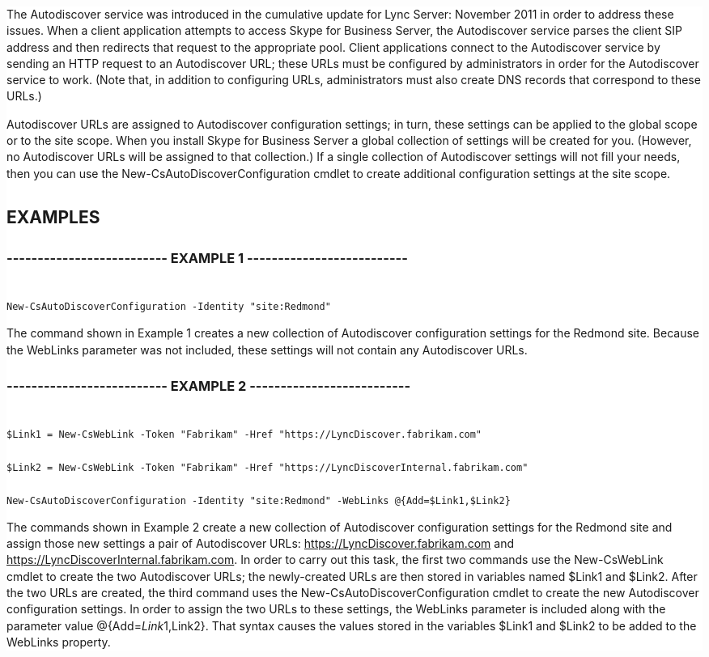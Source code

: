 The Autodiscover service was introduced in the cumulative update for Lync Server: November 2011 in order to address these issues.
When a client application attempts to access Skype for Business Server, the Autodiscover service parses the client SIP address and then redirects that request to the appropriate pool.
Client applications connect to the Autodiscover service by sending an HTTP request to an Autodiscover URL; these URLs must be configured by administrators in order for the Autodiscover service to work.
(Note that, in addition to configuring URLs, administrators must also create DNS records that correspond to these URLs.)

Autodiscover URLs are assigned to Autodiscover configuration settings; in turn, these settings can be applied to the global scope or to the site scope.
When you install Skype for Business Server a global collection of settings will be created for you.
(However, no Autodiscover URLs will be assigned to that collection.) If a single collection of Autodiscover settings will not fill your needs, then you can use the New-CsAutoDiscoverConfiguration cmdlet to create additional configuration settings at the site scope.



## EXAMPLES

### -------------------------- EXAMPLE 1 -------------------------- 
```

New-CsAutoDiscoverConfiguration -Identity "site:Redmond"
```

The command shown in Example 1 creates a new collection of Autodiscover configuration settings for the Redmond site.
Because the WebLinks parameter was not included, these settings will not contain any Autodiscover URLs.


### -------------------------- EXAMPLE 2 -------------------------- 
```

$Link1 = New-CsWebLink -Token "Fabrikam" -Href "https://LyncDiscover.fabrikam.com"

$Link2 = New-CsWebLink -Token "Fabrikam" -Href "https://LyncDiscoverInternal.fabrikam.com"

New-CsAutoDiscoverConfiguration -Identity "site:Redmond" -WebLinks @{Add=$Link1,$Link2}
```

The commands shown in Example 2 create a new collection of Autodiscover configuration settings for the Redmond site and assign those new settings a pair of Autodiscover URLs: https://LyncDiscover.fabrikam.com and https://LyncDiscoverInternal.fabrikam.com.
In order to carry out this task, the first two commands use the New-CsWebLink cmdlet to create the two Autodiscover URLs; the newly-created URLs are then stored in variables named $Link1 and $Link2.
After the two URLs are created, the third command uses the New-CsAutoDiscoverConfiguration cmdlet to create the new Autodiscover configuration settings.
In order to assign the two URLs to these settings, the WebLinks parameter is included along with the parameter value @{Add=$Link1,$Link2}.
That syntax causes the values stored in the variables $Link1 and $Link2 to be added to the WebLinks property.
